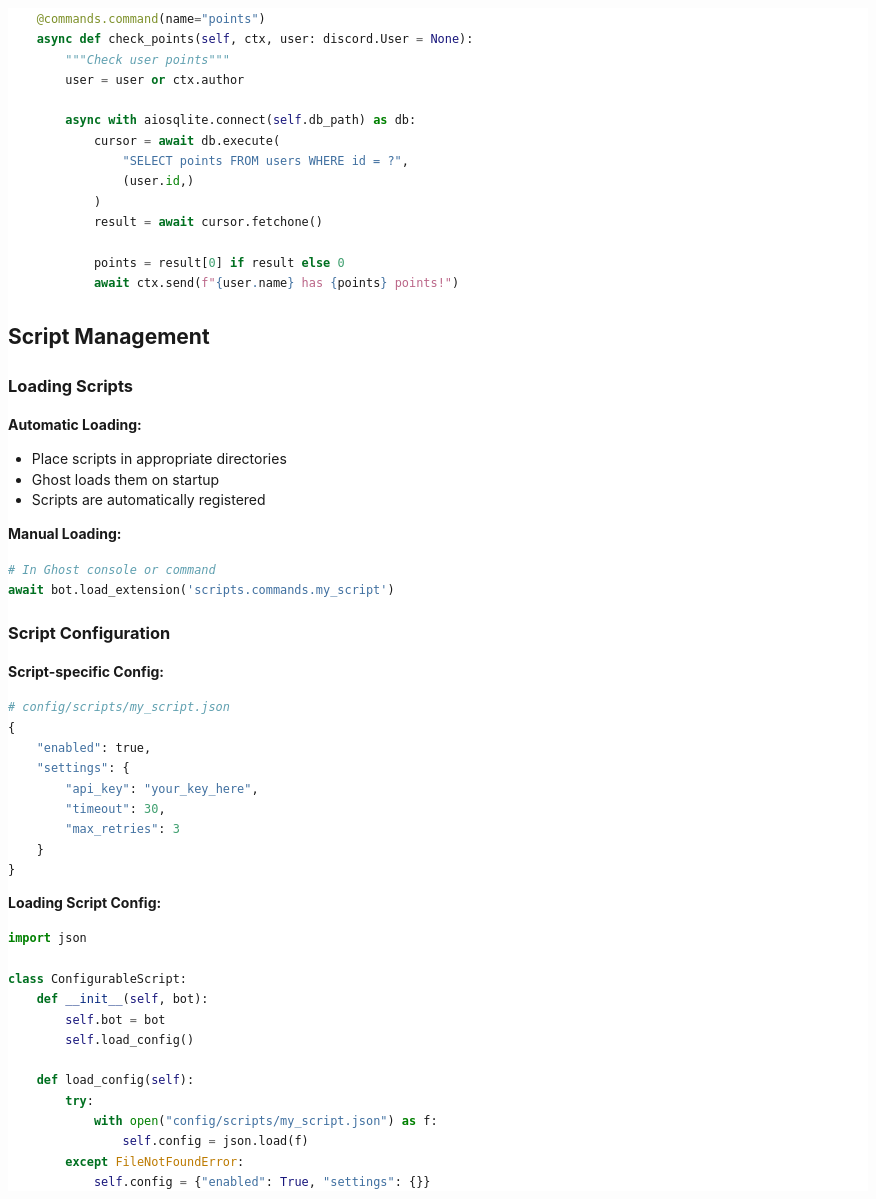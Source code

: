 ```python
    @commands.command(name="points")
    async def check_points(self, ctx, user: discord.User = None):
        """Check user points"""
        user = user or ctx.author
        
        async with aiosqlite.connect(self.db_path) as db:
            cursor = await db.execute(
                "SELECT points FROM users WHERE id = ?", 
                (user.id,)
            )
            result = await cursor.fetchone()
            
            points = result[0] if result else 0
            await ctx.send(f"{user.name} has {points} points!")
```

## Script Management

### Loading Scripts

**Automatic Loading:**
- Place scripts in appropriate directories
- Ghost loads them on startup
- Scripts are automatically registered

**Manual Loading:**
```python
# In Ghost console or command
await bot.load_extension('scripts.commands.my_script')
```

### Script Configuration

**Script-specific Config:**
```python
# config/scripts/my_script.json
{
    "enabled": true,
    "settings": {
        "api_key": "your_key_here",
        "timeout": 30,
        "max_retries": 3
    }
}
```

**Loading Script Config:**
```python
import json

class ConfigurableScript:
    def __init__(self, bot):
        self.bot = bot
        self.load_config()
    
    def load_config(self):
        try:
            with open("config/scripts/my_script.json") as f:
                self.config = json.load(f)
        except FileNotFoundError:
            self.config = {"enabled": True, "settings": {}}
```
